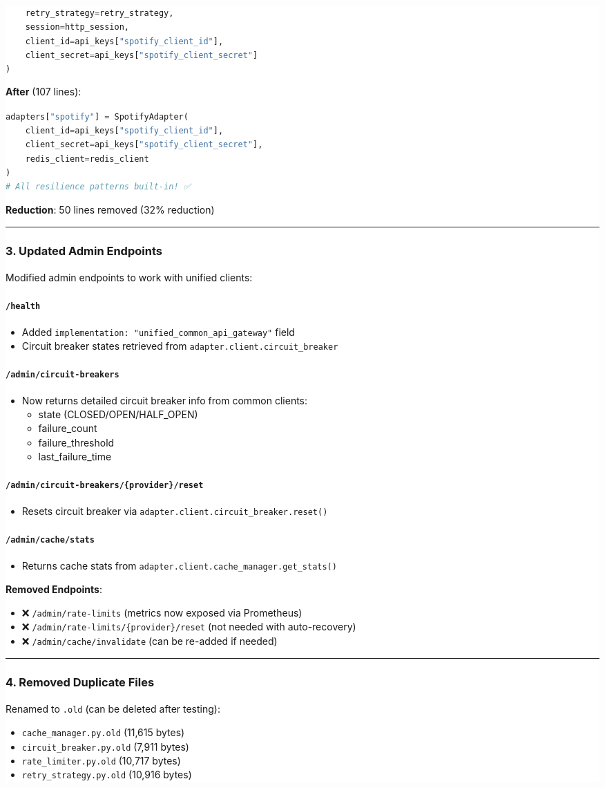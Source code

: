 ```python
    retry_strategy=retry_strategy,
    session=http_session,
    client_id=api_keys["spotify_client_id"],
    client_secret=api_keys["spotify_client_secret"]
)
```

**After** (107 lines):
```python
adapters["spotify"] = SpotifyAdapter(
    client_id=api_keys["spotify_client_id"],
    client_secret=api_keys["spotify_client_secret"],
    redis_client=redis_client
)
# All resilience patterns built-in! ✅
```

**Reduction**: 50 lines removed (32% reduction)

---

### 3. **Updated Admin Endpoints**

Modified admin endpoints to work with unified clients:

#### `/health`
- Added `implementation: "unified_common_api_gateway"` field
- Circuit breaker states retrieved from `adapter.client.circuit_breaker`

#### `/admin/circuit-breakers`
- Now returns detailed circuit breaker info from common clients:
  - state (CLOSED/OPEN/HALF_OPEN)
  - failure_count
  - failure_threshold
  - last_failure_time

#### `/admin/circuit-breakers/{provider}/reset`
- Resets circuit breaker via `adapter.client.circuit_breaker.reset()`

#### `/admin/cache/stats`
- Returns cache stats from `adapter.client.cache_manager.get_stats()`

**Removed Endpoints**:
- ❌ `/admin/rate-limits` (metrics now exposed via Prometheus)
- ❌ `/admin/rate-limits/{provider}/reset` (not needed with auto-recovery)
- ❌ `/admin/cache/invalidate` (can be re-added if needed)

---

### 4. **Removed Duplicate Files**

Renamed to `.old` (can be deleted after testing):
- `cache_manager.py.old` (11,615 bytes)
- `circuit_breaker.py.old` (7,911 bytes)
- `rate_limiter.py.old` (10,717 bytes)
- `retry_strategy.py.old` (10,916 bytes)
